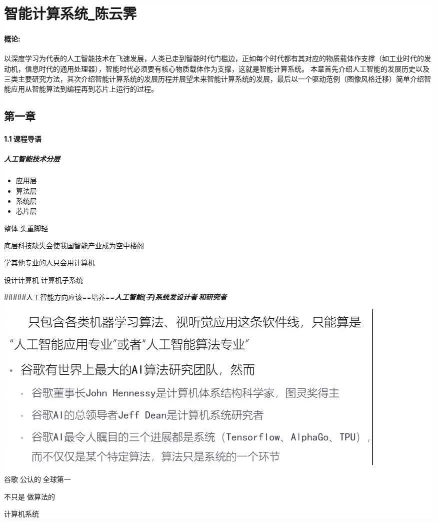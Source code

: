 # 智能计算系统_陈云霁

#### 概论:

​	以深度学习为代表的人工智能技术在飞速发展，人类已走到智能时代门槛边，正如每个时代都有其对应的物质载体作支撑（如工业时代的发动机，信息时代的通用处理器），智能时代必须要有核心物质载体作为支撑，这就是智能计算系统。 本章首先介绍人工智能的发展历史以及三类主要研究方法，其次介绍智能计算系统的发展历程并展望未来智能计算系统的发展，最后以一个驱动范例（图像风格迁移）简单介绍智能应用从智能算法到编程再到芯片上运行的过程。

## 第一章	

#### 1.1	课程导语

##### 人工智能技术分层

- 应用层
- 算法层
- 系统层
- 芯片层

整体 头重脚轻 

底层科技缺失会使我国智能产业成为空中楼阁



学其他专业的人只会用计算机

设计计算机	计算机子系统

#####人工智能方向应该==培养==***人工智能(子)系统发设计者 和研究者***

![image-20200407162826958](image-20200407162826958.png)

谷歌 公认的 全球第一

不只是 做算法的

计算机系统
